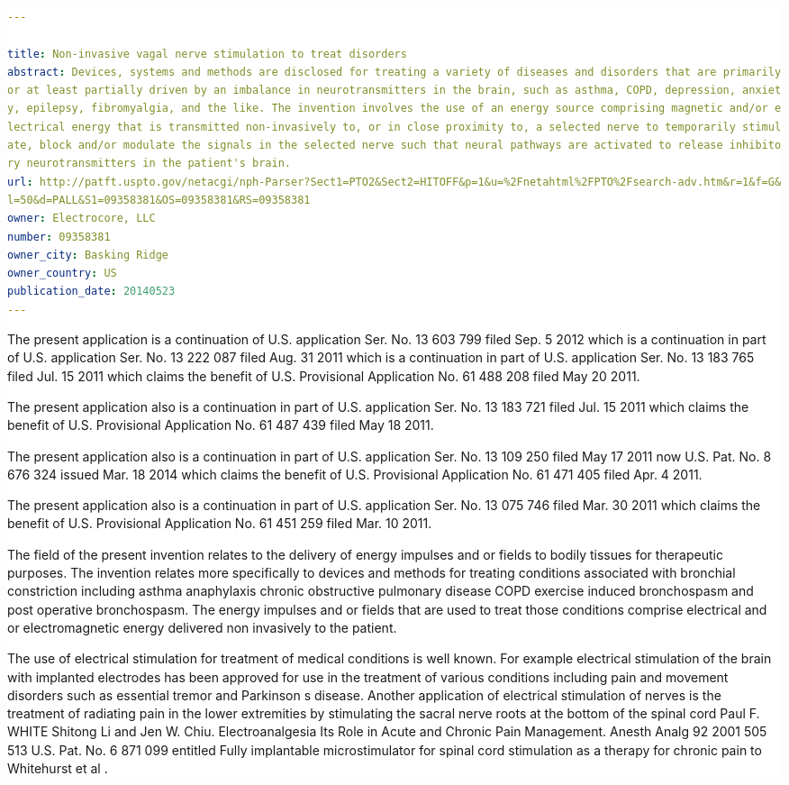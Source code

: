 ```yaml
---

title: Non-invasive vagal nerve stimulation to treat disorders
abstract: Devices, systems and methods are disclosed for treating a variety of diseases and disorders that are primarily or at least partially driven by an imbalance in neurotransmitters in the brain, such as asthma, COPD, depression, anxiety, epilepsy, fibromyalgia, and the like. The invention involves the use of an energy source comprising magnetic and/or electrical energy that is transmitted non-invasively to, or in close proximity to, a selected nerve to temporarily stimulate, block and/or modulate the signals in the selected nerve such that neural pathways are activated to release inhibitory neurotransmitters in the patient's brain.
url: http://patft.uspto.gov/netacgi/nph-Parser?Sect1=PTO2&Sect2=HITOFF&p=1&u=%2Fnetahtml%2FPTO%2Fsearch-adv.htm&r=1&f=G&l=50&d=PALL&S1=09358381&OS=09358381&RS=09358381
owner: Electrocore, LLC
number: 09358381
owner_city: Basking Ridge
owner_country: US
publication_date: 20140523
---
```

The present application is a continuation of U.S. application Ser. No. 13 603 799 filed Sep. 5 2012 which is a continuation in part of U.S. application Ser. No. 13 222 087 filed Aug. 31 2011 which is a continuation in part of U.S. application Ser. No. 13 183 765 filed Jul. 15 2011 which claims the benefit of U.S. Provisional Application No. 61 488 208 filed May 20 2011.

The present application also is a continuation in part of U.S. application Ser. No. 13 183 721 filed Jul. 15 2011 which claims the benefit of U.S. Provisional Application No. 61 487 439 filed May 18 2011.

The present application also is a continuation in part of U.S. application Ser. No. 13 109 250 filed May 17 2011 now U.S. Pat. No. 8 676 324 issued Mar. 18 2014 which claims the benefit of U.S. Provisional Application No. 61 471 405 filed Apr. 4 2011.

The present application also is a continuation in part of U.S. application Ser. No. 13 075 746 filed Mar. 30 2011 which claims the benefit of U.S. Provisional Application No. 61 451 259 filed Mar. 10 2011.

The field of the present invention relates to the delivery of energy impulses and or fields to bodily tissues for therapeutic purposes. The invention relates more specifically to devices and methods for treating conditions associated with bronchial constriction including asthma anaphylaxis chronic obstructive pulmonary disease COPD exercise induced bronchospasm and post operative bronchospasm. The energy impulses and or fields that are used to treat those conditions comprise electrical and or electromagnetic energy delivered non invasively to the patient.

The use of electrical stimulation for treatment of medical conditions is well known. For example electrical stimulation of the brain with implanted electrodes has been approved for use in the treatment of various conditions including pain and movement disorders such as essential tremor and Parkinson s disease. Another application of electrical stimulation of nerves is the treatment of radiating pain in the lower extremities by stimulating the sacral nerve roots at the bottom of the spinal cord Paul F. WHITE Shitong Li and Jen W. Chiu. Electroanalgesia Its Role in Acute and Chronic Pain Management. Anesth Analg 92 2001 505 513 U.S. Pat. No. 6 871 099 entitled Fully implantable microstimulator for spinal cord stimulation as a therapy for chronic pain to Whitehurst et al .
